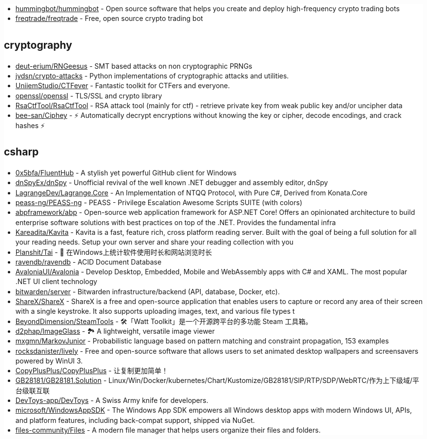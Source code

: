 - [hummingbot/hummingbot](https://github.com/hummingbot/hummingbot) - Open source software that helps you create and deploy high-frequency crypto trading bots
- [freqtrade/freqtrade](https://github.com/freqtrade/freqtrade) - Free, open source crypto trading bot

## cryptography 

- [deut-erium/RNGeesus](https://github.com/deut-erium/RNGeesus) - SMT based attacks on non cryptographic PRNGs
- [jvdsn/crypto-attacks](https://github.com/jvdsn/crypto-attacks) - Python implementations of cryptographic attacks and utilities.
- [UniiemStudio/CTFever](https://github.com/UniiemStudio/CTFever) - Fantastic toolkit for CTFers and everyone.
- [openssl/openssl](https://github.com/openssl/openssl) - TLS/SSL and crypto library
- [RsaCtfTool/RsaCtfTool](https://github.com/RsaCtfTool/RsaCtfTool) - RSA attack tool (mainly for ctf) - retrieve private key from weak public key and/or uncipher data
- [bee-san/Ciphey](https://github.com/bee-san/Ciphey) - ⚡ Automatically decrypt encryptions without knowing the key or cipher, decode encodings, and crack hashes ⚡

## csharp 

- [0x5bfa/FluentHub](https://github.com/0x5bfa/FluentHub) - A stylish yet powerful GitHub client for Windows
- [dnSpyEx/dnSpy](https://github.com/dnSpyEx/dnSpy) - Unofficial revival of the well known .NET debugger and assembly editor, dnSpy
- [LagrangeDev/Lagrange.Core](https://github.com/LagrangeDev/Lagrange.Core) - An Implementation of NTQQ Protocol, with Pure C#, Derived from Konata.Core
- [peass-ng/PEASS-ng](https://github.com/peass-ng/PEASS-ng) - PEASS - Privilege Escalation Awesome Scripts SUITE (with colors)
- [abpframework/abp](https://github.com/abpframework/abp) - Open-source web application framework for ASP.NET Core! Offers an opinionated architecture to build enterprise software solutions with best practices on top of the .NET. Provides the fundamental infra
- [Kareadita/Kavita](https://github.com/Kareadita/Kavita) - Kavita is a fast, feature rich, cross platform reading server. Built with the goal of being a full solution for all your reading needs. Setup your own server and share your reading collection with you
- [Planshit/Tai](https://github.com/Planshit/Tai) - 👻 在Windows上统计软件使用时长和网站浏览时长
- [ravendb/ravendb](https://github.com/ravendb/ravendb) - ACID Document Database
- [AvaloniaUI/Avalonia](https://github.com/AvaloniaUI/Avalonia) - Develop Desktop, Embedded, Mobile and WebAssembly apps with C# and XAML. The most popular .NET UI client technology
- [bitwarden/server](https://github.com/bitwarden/server) - Bitwarden infrastructure/backend (API, database, Docker, etc).
- [ShareX/ShareX](https://github.com/ShareX/ShareX) - ShareX is a free and open-source application that enables users to capture or record any area of their screen with a single keystroke. It also supports uploading images, text, and various file types t
- [BeyondDimension/SteamTools](https://github.com/BeyondDimension/SteamTools) - 🛠「Watt Toolkit」是一个开源跨平台的多功能 Steam 工具箱。
- [d2phap/ImageGlass](https://github.com/d2phap/ImageGlass) - 🏞 A lightweight, versatile image viewer
- [mxgmn/MarkovJunior](https://github.com/mxgmn/MarkovJunior) - Probabilistic language based on pattern matching and constraint propagation, 153 examples
- [rocksdanister/lively](https://github.com/rocksdanister/lively) - Free and open-source software that allows users to set animated desktop wallpapers and screensavers powered by WinUI 3.
- [CopyPlusPlus/CopyPlusPlus](https://github.com/CopyPlusPlus/CopyPlusPlus) - 让复制更加简单！
- [GB28181/GB28181.Solution](https://github.com/GB28181/GB28181.Solution) - Linux/Win/Docker/kubernetes/Chart/Kustomize/GB28181/SIP/RTP/SDP/WebRTC/作为上下级域/平台级联互联
- [DevToys-app/DevToys](https://github.com/DevToys-app/DevToys) - A Swiss Army knife for developers.
- [microsoft/WindowsAppSDK](https://github.com/microsoft/WindowsAppSDK) - The Windows App SDK empowers all Windows desktop apps with modern Windows UI, APIs, and platform features, including back-compat support, shipped via NuGet.
- [files-community/Files](https://github.com/files-community/Files) - A modern file manager that helps users organize their files and folders.